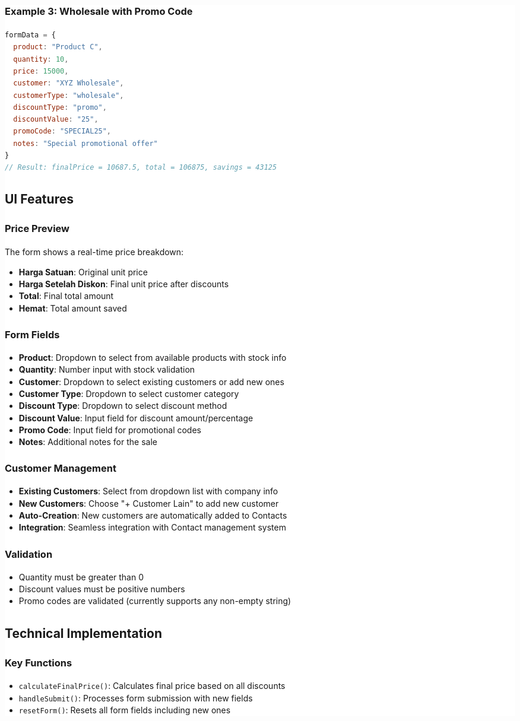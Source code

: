 ### Example 3: Wholesale with Promo Code
```javascript
formData = {
  product: "Product C",
  quantity: 10,
  price: 15000,
  customer: "XYZ Wholesale",
  customerType: "wholesale",
  discountType: "promo",
  discountValue: "25",
  promoCode: "SPECIAL25",
  notes: "Special promotional offer"
}
// Result: finalPrice = 10687.5, total = 106875, savings = 43125
```

## UI Features

### Price Preview
The form shows a real-time price breakdown:
- **Harga Satuan**: Original unit price
- **Harga Setelah Diskon**: Final unit price after discounts
- **Total**: Final total amount
- **Hemat**: Total amount saved

### Form Fields
- **Product**: Dropdown to select from available products with stock info
- **Quantity**: Number input with stock validation
- **Customer**: Dropdown to select existing customers or add new ones
- **Customer Type**: Dropdown to select customer category
- **Discount Type**: Dropdown to select discount method
- **Discount Value**: Input field for discount amount/percentage
- **Promo Code**: Input field for promotional codes
- **Notes**: Additional notes for the sale

### Customer Management
- **Existing Customers**: Select from dropdown list with company info
- **New Customers**: Choose "+ Customer Lain" to add new customer
- **Auto-Creation**: New customers are automatically added to Contacts
- **Integration**: Seamless integration with Contact management system

### Validation
- Quantity must be greater than 0
- Discount values must be positive numbers
- Promo codes are validated (currently supports any non-empty string)

## Technical Implementation

### Key Functions
- `calculateFinalPrice()`: Calculates final price based on all discounts
- `handleSubmit()`: Processes form submission with new fields
- `resetForm()`: Resets all form fields including new ones
